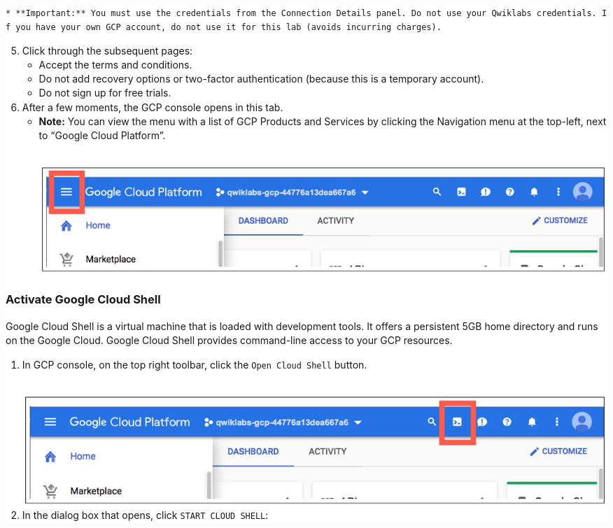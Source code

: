     * **Important:** You must use the credentials from the Connection Details panel. Do not use your Qwiklabs credentials. If you have your own GCP account, do not use it for this lab (avoids incurring charges).
5. Click through the subsequent pages:
    * Accept the terms and conditions.
    * Do not add recovery options or two-factor authentication (because this is a temporary account).
    * Do not sign up for free trials.
6. After a few moments, the GCP console opens in this tab.
    * **Note:** You can view the menu with a list of GCP Products and Services by clicking the Navigation menu at the top-left, next to “Google Cloud Platform”.
        ![](../../res/img/GCPEssentials-2-3.png)

### Activate Google Cloud Shell

Google Cloud Shell is a virtual machine that is loaded with development tools. It offers a persistent 5GB home directory and runs on the Google Cloud. Google Cloud Shell provides command-line access to your GCP resources.

1. In GCP console, on the top right toolbar, click the `Open Cloud Shell` button.
    ![](../../res/img/GCPEssentials-2-4.png)
2. In the dialog box that opens, click `START CLOUD SHELL`: